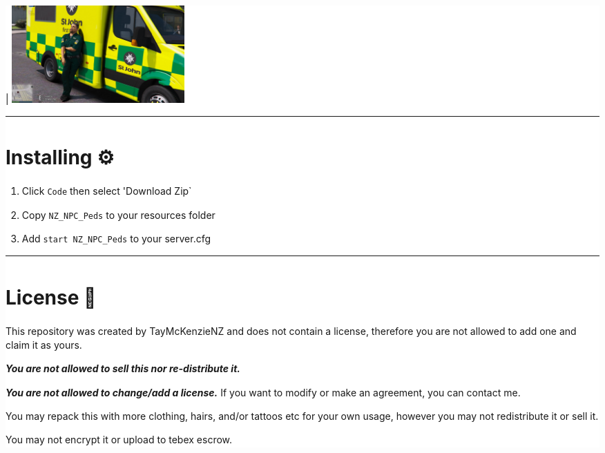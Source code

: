 | <img src="Screenshots/040.jpg" width="250">


---------------------------------------

# Installing ⚙️

1. Click `Code` then select 'Download Zip`

2. Copy `NZ_NPC_Peds` to your resources folder

4. Add `start NZ_NPC_Peds` to your server.cfg

---------------------------------------

# License 📝

This repository was created by TayMcKenzieNZ and does not contain a license, therefore you are not allowed to add one and claim it as yours.

***You are not allowed to sell this nor re-distribute it.***

***You are not allowed to change/add a license.*** If you want to modify or make an agreement, you can contact me.

You may repack this with more clothing, hairs, and/or tattoos etc for your own usage, however you may not redistribute it or sell it.

You may not encrypt it or upload to tebex escrow.
